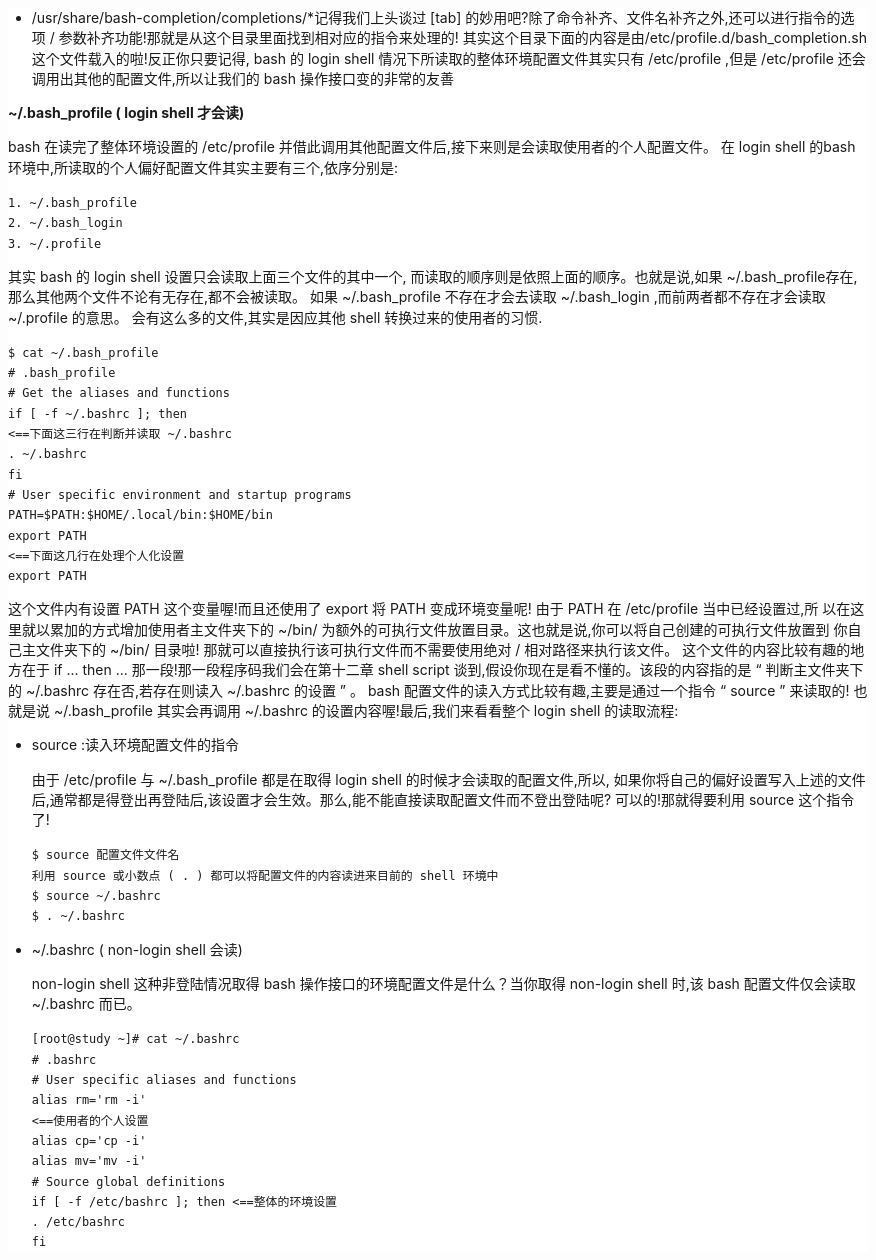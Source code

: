   - /usr/share/bash-completion/completions/*记得我们上头谈过 [tab] 的妙用吧?除了命令补齐、文件名补齐之外,还可以进行指令的选项 / 参数补齐功能!那就是从这个目录里面找到相对应的指令来处理的! 其实这个目录下面的内容是由/etc/profile.d/bash_completion.sh 这个文件载入的啦!反正你只要记得, bash 的 login shell 情况下所读取的整体环境配置文件其实只有 /etc/profile ,但是 /etc/profile 还会调用出其他的配置文件,所以让我们的 bash 操作接口变的非常的友善

**~/.bash_profile ( login shell 才会读)**

bash 在读完了整体环境设置的 /etc/profile 并借此调用其他配置文件后,接下来则是会读取使用者的个人配置文件。 在 login shell 的bash 环境中,所读取的个人偏好配置文件其实主要有三个,依序分别是:

```
1. ~/.bash_profile
2. ~/.bash_login
3. ~/.profile
```

其实 bash 的 login shell 设置只会读取上面三个文件的其中一个, 而读取的顺序则是依照上面的顺序。也就是说,如果 ~/.bash_profile存在,那么其他两个文件不论有无存在,都不会被读取。 如果 ~/.bash_profile 不存在才会去读取 ~/.bash_login ,而前两者都不存在才会读取~/.profile 的意思。 会有这么多的文件,其实是因应其他 shell 转换过来的使用者的习惯.

```
$ cat ~/.bash_profile
# .bash_profile
# Get the aliases and functions
if [ -f ~/.bashrc ]; then
<==下面这三行在判断并读取 ~/.bashrc
. ~/.bashrc
fi
# User specific environment and startup programs
PATH=$PATH:$HOME/.local/bin:$HOME/bin
export PATH
<==下面这几行在处理个人化设置
export PATH
```

这个文件内有设置 PATH 这个变量喔!而且还使用了 export 将 PATH 变成环境变量呢! 由于 PATH 在 /etc/profile 当中已经设置过,所
以在这里就以累加的方式增加使用者主文件夹下的 ~/bin/ 为额外的可执行文件放置目录。这也就是说,你可以将自己创建的可执行文件放置到
你自己主文件夹下的 ~/bin/ 目录啦! 那就可以直接执行该可执行文件而不需要使用绝对 / 相对路径来执行该文件。
这个文件的内容比较有趣的地方在于 if ... then ... 那一段!那一段程序码我们会在第十二章 shell script 谈到,假设你现在是看不懂的。该段的内容指的是 “ 判断主文件夹下的 ~/.bashrc 存在否,若存在则读入 ~/.bashrc 的设置 ” 。 bash 配置文件的读入方式比较有趣,主要是通过一个指令 “ source ” 来读取的! 也就是说 ~/.bash_profile 其实会再调用 ~/.bashrc 的设置内容喔!最后,我们来看看整个 login shell 的读取流程:

- source :读入环境配置文件的指令

  由于 /etc/profile 与 ~/.bash_profile 都是在取得 login shell 的时候才会读取的配置文件,所以, 如果你将自己的偏好设置写入上述的文件后,通常都是得登出再登陆后,该设置才会生效。那么,能不能直接读取配置文件而不登出登陆呢? 可以的!那就得要利用 source 这个指令了!

  ```
  $ source 配置文件文件名
  利用 source 或小数点 ( . ) 都可以将配置文件的内容读进来目前的 shell 环境中
  $ source ~/.bashrc
  $ . ~/.bashrc
  ```

- ~/.bashrc ( non-login shell 会读)

  non-login shell 这种非登陆情况取得 bash 操作接口的环境配置文件是什么？当你取得 non-login shell 时,该 bash 配置文件仅会读取 ~/.bashrc 而已。

  ```
  [root@study ~]# cat ~/.bashrc
  # .bashrc
  # User specific aliases and functions
  alias rm='rm -i'
  <==使用者的个人设置
  alias cp='cp -i'
  alias mv='mv -i'
  # Source global definitions
  if [ -f /etc/bashrc ]; then <==整体的环境设置
  . /etc/bashrc
  fi
  ```
